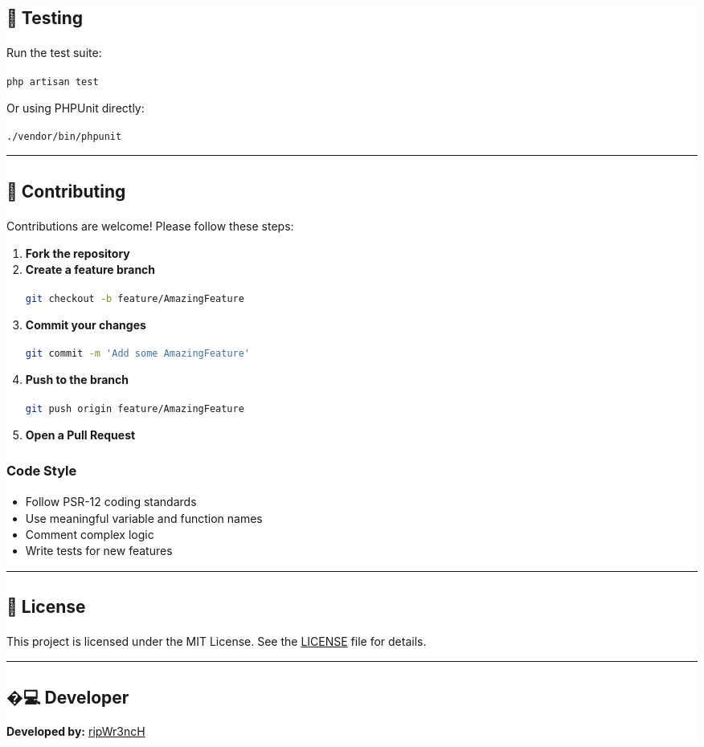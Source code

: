 
## 🧪 Testing

Run the test suite:

```bash
php artisan test
```

Or using PHPUnit directly:

```bash
./vendor/bin/phpunit
```

---

## 🤝 Contributing

Contributions are welcome! Please follow these steps:

1. **Fork the repository**
2. **Create a feature branch**
   ```bash
   git checkout -b feature/AmazingFeature
   ```
3. **Commit your changes**
   ```bash
   git commit -m 'Add some AmazingFeature'
   ```
4. **Push to the branch**
   ```bash
   git push origin feature/AmazingFeature
   ```
5. **Open a Pull Request**

### Code Style

- Follow PSR-12 coding standards
- Use meaningful variable and function names
- Comment complex logic
- Write tests for new features

---

## 📝 License

This project is licensed under the MIT License. See the [LICENSE](LICENSE) file for details.

---

## �‍💻 Developer

**Developed by:** [ripWr3ncH](https://github.com/ripWr3ncH)
